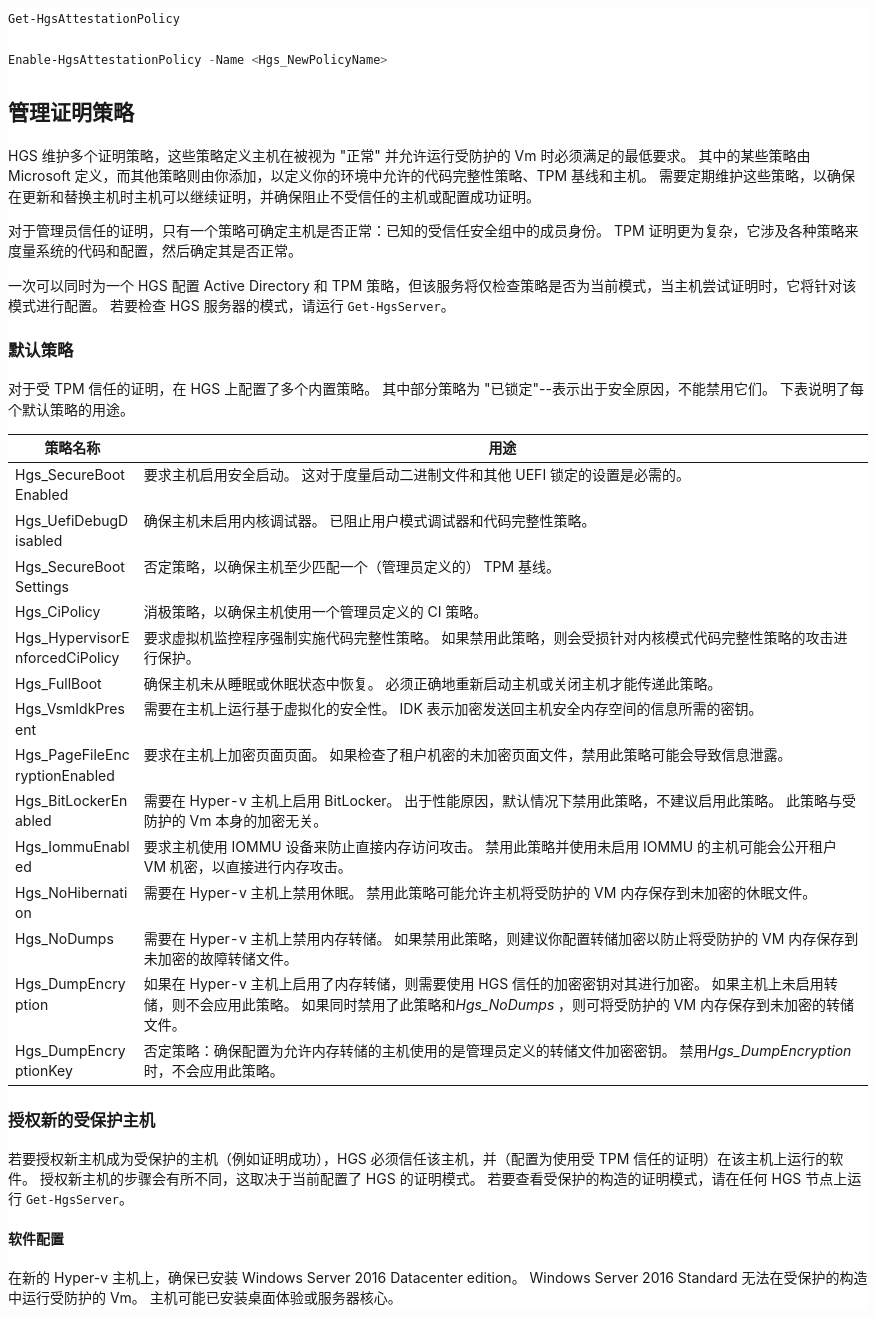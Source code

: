 ```powershell
Get-HgsAttestationPolicy

Enable-HgsAttestationPolicy -Name <Hgs_NewPolicyName>
```

## <a name="managing-attestation-policies"></a>管理证明策略
HGS 维护多个证明策略，这些策略定义主机在被视为 "正常" 并允许运行受防护的 Vm 时必须满足的最低要求。
其中的某些策略由 Microsoft 定义，而其他策略则由你添加，以定义你的环境中允许的代码完整性策略、TPM 基线和主机。
需要定期维护这些策略，以确保在更新和替换主机时主机可以继续证明，并确保阻止不受信任的主机或配置成功证明。

对于管理员信任的证明，只有一个策略可确定主机是否正常：已知的受信任安全组中的成员身份。
TPM 证明更为复杂，它涉及各种策略来度量系统的代码和配置，然后确定其是否正常。

一次可以同时为一个 HGS 配置 Active Directory 和 TPM 策略，但该服务将仅检查策略是否为当前模式，当主机尝试证明时，它将针对该模式进行配置。
若要检查 HGS 服务器的模式，请运行 `Get-HgsServer`。

### <a name="default-policies"></a>默认策略
对于受 TPM 信任的证明，在 HGS 上配置了多个内置策略。
其中部分策略为 "已锁定"--表示出于安全原因，不能禁用它们。
下表说明了每个默认策略的用途。

策略名称                    | 用途
-------------------------------|-----------------------------------------------------
Hgs_SecureBootEnabled          | 要求主机启用安全启动。 这对于度量启动二进制文件和其他 UEFI 锁定的设置是必需的。
Hgs_UefiDebugDisabled          | 确保主机未启用内核调试器。 已阻止用户模式调试器和代码完整性策略。
Hgs_SecureBootSettings         | 否定策略，以确保主机至少匹配一个（管理员定义的） TPM 基线。
Hgs_CiPolicy                   | 消极策略，以确保主机使用一个管理员定义的 CI 策略。
Hgs_HypervisorEnforcedCiPolicy | 要求虚拟机监控程序强制实施代码完整性策略。 如果禁用此策略，则会受损针对内核模式代码完整性策略的攻击进行保护。
Hgs_FullBoot                   | 确保主机未从睡眠或休眠状态中恢复。 必须正确地重新启动主机或关闭主机才能传递此策略。
Hgs_VsmIdkPresent              | 需要在主机上运行基于虚拟化的安全性。 IDK 表示加密发送回主机安全内存空间的信息所需的密钥。
Hgs_PageFileEncryptionEnabled  | 要求在主机上加密页面页面。 如果检查了租户机密的未加密页面文件，禁用此策略可能会导致信息泄露。
Hgs_BitLockerEnabled           | 需要在 Hyper-v 主机上启用 BitLocker。 出于性能原因，默认情况下禁用此策略，不建议启用此策略。 此策略与受防护的 Vm 本身的加密无关。
Hgs_IommuEnabled               | 要求主机使用 IOMMU 设备来防止直接内存访问攻击。 禁用此策略并使用未启用 IOMMU 的主机可能会公开租户 VM 机密，以直接进行内存攻击。
Hgs_NoHibernation              | 需要在 Hyper-v 主机上禁用休眠。 禁用此策略可能允许主机将受防护的 VM 内存保存到未加密的休眠文件。
Hgs_NoDumps                    | 需要在 Hyper-v 主机上禁用内存转储。 如果禁用此策略，则建议你配置转储加密以防止将受防护的 VM 内存保存到未加密的故障转储文件。
Hgs_DumpEncryption             | 如果在 Hyper-v 主机上启用了内存转储，则需要使用 HGS 信任的加密密钥对其进行加密。 如果主机上未启用转储，则不会应用此策略。 如果同时禁用了此策略和*Hgs\_NoDumps* ，则可将受防护的 VM 内存保存到未加密的转储文件。
Hgs_DumpEncryptionKey          | 否定策略：确保配置为允许内存转储的主机使用的是管理员定义的转储文件加密密钥。 禁用*Hgs\_DumpEncryption*时，不会应用此策略。

### <a name="authorizing-new-guarded-hosts"></a>授权新的受保护主机
若要授权新主机成为受保护的主机（例如证明成功），HGS 必须信任该主机，并（配置为使用受 TPM 信任的证明）在该主机上运行的软件。
授权新主机的步骤会有所不同，这取决于当前配置了 HGS 的证明模式。
若要查看受保护的构造的证明模式，请在任何 HGS 节点上运行 `Get-HgsServer`。

#### <a name="software-configuration"></a>软件配置
在新的 Hyper-v 主机上，确保已安装 Windows Server 2016 Datacenter edition。
Windows Server 2016 Standard 无法在受保护的构造中运行受防护的 Vm。
主机可能已安装桌面体验或服务器核心。
